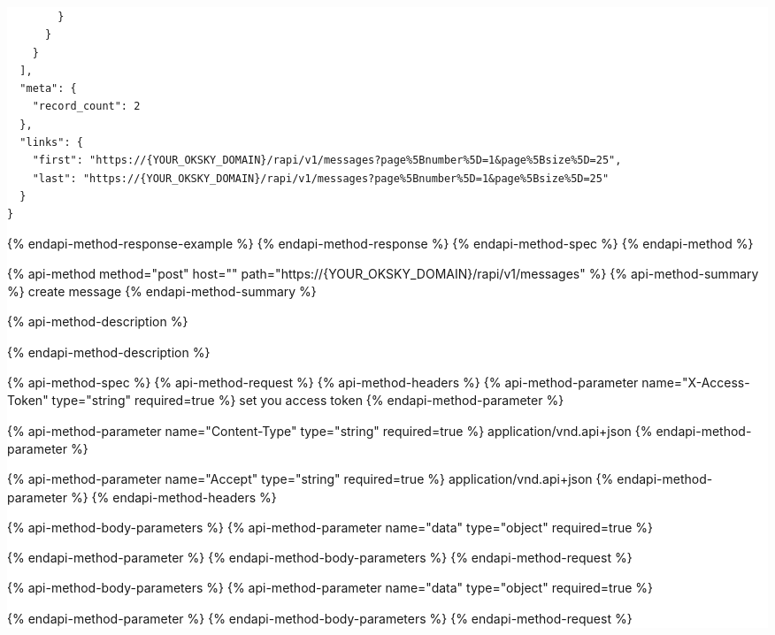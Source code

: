 ```text
        }
      }
    }
  ],
  "meta": {
    "record_count": 2
  },
  "links": {
    "first": "https://{YOUR_OKSKY_DOMAIN}/rapi/v1/messages?page%5Bnumber%5D=1&page%5Bsize%5D=25",
    "last": "https://{YOUR_OKSKY_DOMAIN}/rapi/v1/messages?page%5Bnumber%5D=1&page%5Bsize%5D=25"
  }
}
```
{% endapi-method-response-example %}
{% endapi-method-response %}
{% endapi-method-spec %}
{% endapi-method %}

{% api-method method="post" host="" path="https://{YOUR_OKSKY_DOMAIN}/rapi/v1/messages" %}
{% api-method-summary %}
create message
{% endapi-method-summary %}

{% api-method-description %}

{% endapi-method-description %}

{% api-method-spec %}
{% api-method-request %}
{% api-method-headers %}
{% api-method-parameter name="X-Access-Token" type="string" required=true %}
set you access token
{% endapi-method-parameter %}

{% api-method-parameter name="Content-Type" type="string" required=true %}
application/vnd.api+json
{% endapi-method-parameter %}

{% api-method-parameter name="Accept" type="string" required=true %}
application/vnd.api+json
{% endapi-method-parameter %}
{% endapi-method-headers %}

{% api-method-body-parameters %}
{% api-method-parameter name="data" type="object" required=true %}

{% endapi-method-parameter %}
{% endapi-method-body-parameters %}
{% endapi-method-request %}

{% api-method-body-parameters %}
{% api-method-parameter name="data" type="object" required=true %}

{% endapi-method-parameter %}
{% endapi-method-body-parameters %}
{% endapi-method-request %}
